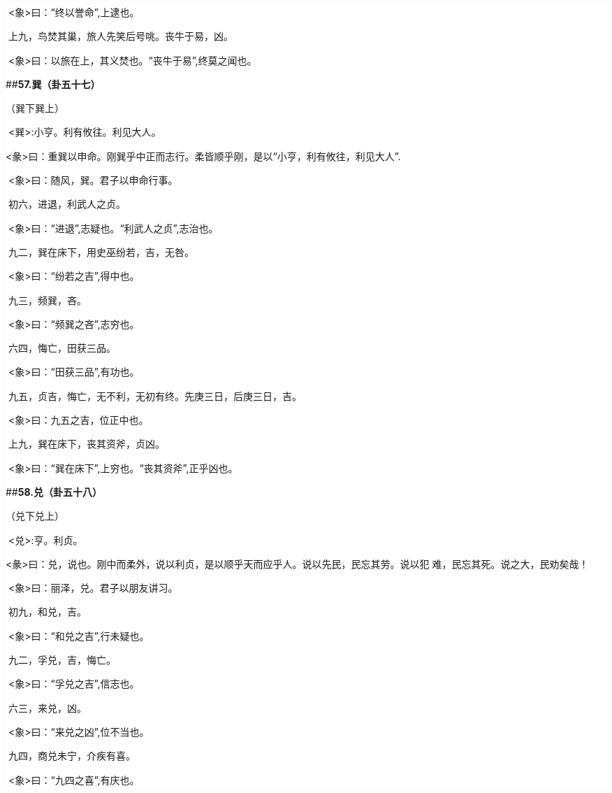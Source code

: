 ​    <象>曰：“终以誉命”,上逮也。

​    上九，鸟焚其巢，旅人先笑后号咷。丧牛于易，凶。

​    <象>曰：以旅在上，其义焚也。“丧牛于易”,终莫之闻也。  

##**57.巽（卦五十七）**  

（巽下巽上）

​    <巽>:小亨。利有攸往。利见大人。

​    <彖>曰：重巽以申命。刚巽乎中正而志行。柔皆顺乎刚，是以“小亨，利有攸往，利见大人”.

​    <象>曰：随风，巽。君子以申命行事。

​    初六，进退，利武人之贞。

​    <象>曰：“进退”,志疑也。“利武人之贞”,志治也。

​    九二，巽在床下，用史巫纷若，吉，无咎。

​    <象>曰：“纷若之吉”,得中也。

​    九三，频巽，吝。

​    <象>曰：“频巽之吝”,志穷也。

​    六四，悔亡，田获三品。

​    <象>曰：“田获三品”,有功也。

​    九五，贞吉，悔亡，无不利，无初有终。先庚三日，后庚三日，吉。

​    <象>曰：九五之吉，位正中也。

​    上九，巽在床下，丧其资斧，贞凶。

​    <象>曰：“巽在床下”,上穷也。“丧其资斧”,正乎凶也。  

##**58.兑（卦五十八）**  

（兑下兑上）

​    <兑>:亨。利贞。

​    <彖>曰：兑，说也。刚中而柔外，说以利贞，是以顺乎天而应乎人。说以先民，民忘其劳。说以犯 难，民忘其死。说之大，民劝矣哉！

​    <象>曰：丽泽，兑。君子以朋友讲习。

​    初九，和兑，吉。

​    <象>曰：“和兑之吉”,行未疑也。

​    九二，孚兑，吉，悔亡。

​    <象>曰：“孚兑之吉”,信志也。

​    六三，来兑，凶。

​    <象>曰：“来兑之凶”,位不当也。

​    九四，商兑未宁，介疾有喜。

​    <象>曰：“九四之喜”,有庆也。
